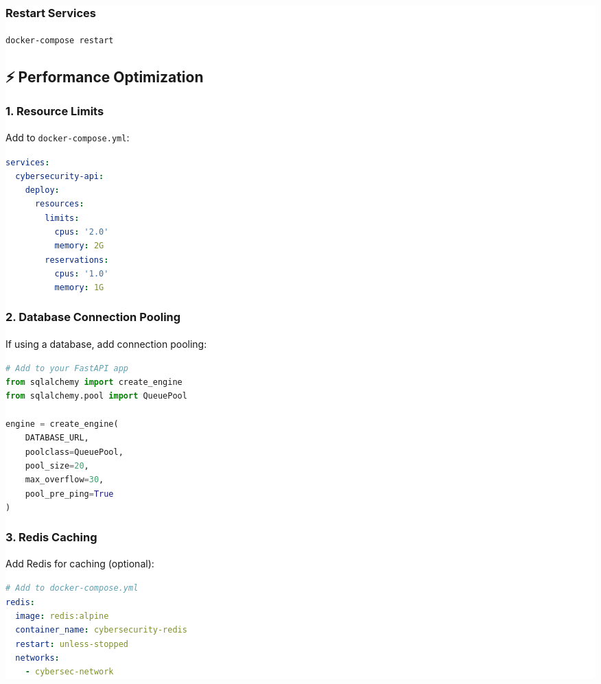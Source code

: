 ### Restart Services

```bash
docker-compose restart
```

## ⚡ Performance Optimization

### 1. Resource Limits

Add to `docker-compose.yml`:
```yaml
services:
  cybersecurity-api:
    deploy:
      resources:
        limits:
          cpus: '2.0'
          memory: 2G
        reservations:
          cpus: '1.0'
          memory: 1G
```

### 2. Database Connection Pooling

If using a database, add connection pooling:
```python
# Add to your FastAPI app
from sqlalchemy import create_engine
from sqlalchemy.pool import QueuePool

engine = create_engine(
    DATABASE_URL,
    poolclass=QueuePool,
    pool_size=20,
    max_overflow=30,
    pool_pre_ping=True
)
```

### 3. Redis Caching

Add Redis for caching (optional):
```yaml
# Add to docker-compose.yml
redis:
  image: redis:alpine
  container_name: cybersecurity-redis
  restart: unless-stopped
  networks:
    - cybersec-network
```
